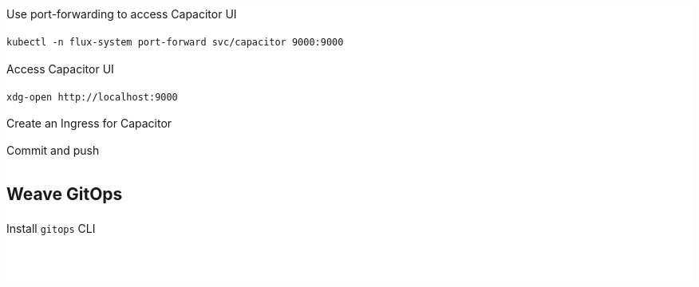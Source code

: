 Use port-forwarding to access Capacitor UI

```
kubectl -n flux-system port-forward svc/capacitor 9000:9000
```

Access Capacitor UI

```
xdg-open http://localhost:9000
```

Create an Ingress for Capacitor

```
```

Commit and push

```
```


## Weave GitOps


Install `gitops` CLI

```


